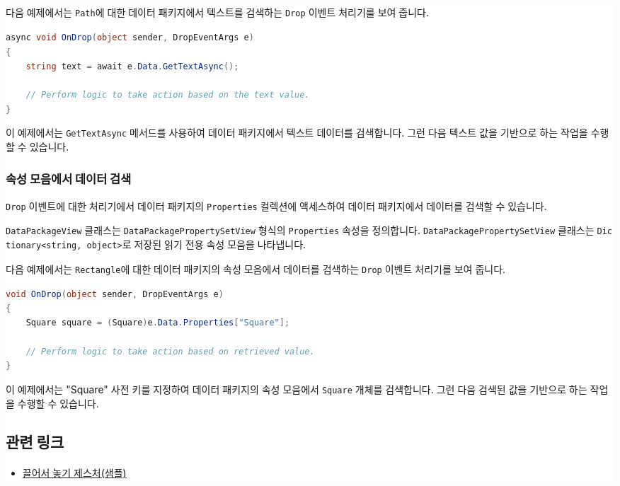 다음 예제에서는 `Path`에 대한 데이터 패키지에서 텍스트를 검색하는 `Drop` 이벤트 처리기를 보여 줍니다.

```csharp
async void OnDrop(object sender, DropEventArgs e)
{
    string text = await e.Data.GetTextAsync();

    // Perform logic to take action based on the text value.
}
```

이 예제에서는 `GetTextAsync` 메서드를 사용하여 데이터 패키지에서 텍스트 데이터를 검색합니다. 그런 다음 텍스트 값을 기반으로 하는 작업을 수행할 수 있습니다.

### <a name="retrieve-data-from-the-property-bag"></a>속성 모음에서 데이터 검색

`Drop` 이벤트에 대한 처리기에서 데이터 패키지의 `Properties` 컬렉션에 액세스하여 데이터 패키지에서 데이터를 검색할 수 있습니다.

`DataPackageView` 클래스는 `DataPackagePropertySetView` 형식의 `Properties` 속성을 정의합니다. `DataPackagePropertySetView` 클래스는 `Dictionary<string, object>`로 저장된 읽기 전용 속성 모음을 나타냅니다.

다음 예제에서는 `Rectangle`에 대한 데이터 패키지의 속성 모음에서 데이터를 검색하는 `Drop` 이벤트 처리기를 보여 줍니다.

```csharp
void OnDrop(object sender, DropEventArgs e)
{
    Square square = (Square)e.Data.Properties["Square"];

    // Perform logic to take action based on retrieved value.
}
```

이 예제에서는 "Square" 사전 키를 지정하여 데이터 패키지의 속성 모음에서 `Square` 개체를 검색합니다. 그런 다음 검색된 값을 기반으로 하는 작업을 수행할 수 있습니다.

## <a name="related-links"></a>관련 링크

- [끌어서 놓기 제스처(샘플)](/samples/xamarin/xamarin-forms-samples/workingwithgestures-draganddropgesture/)
